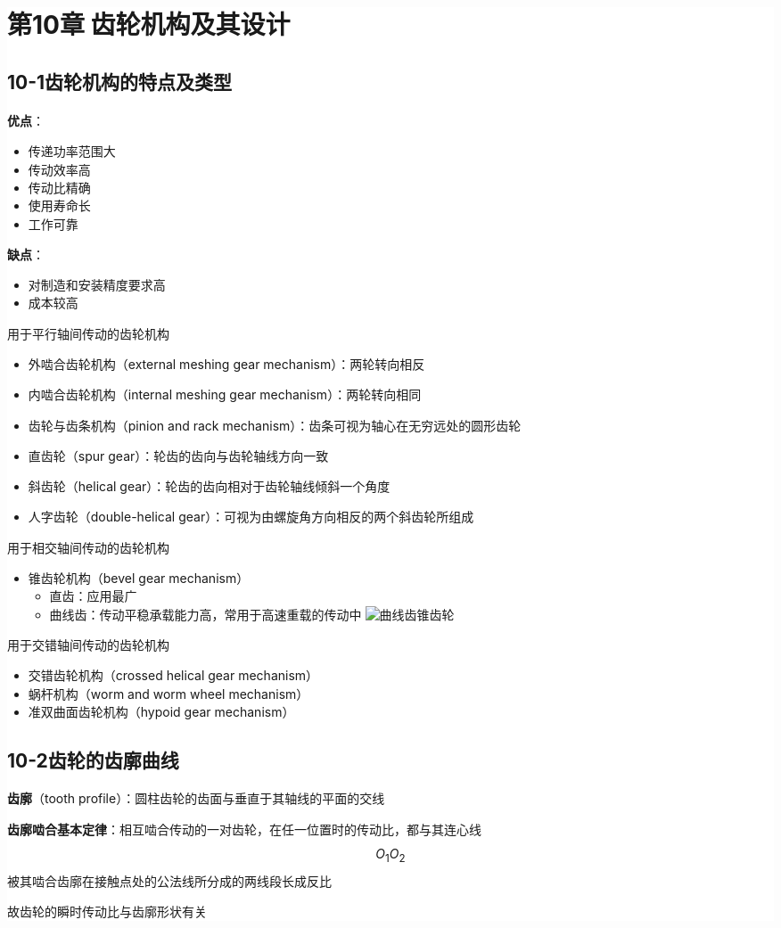# 第10章 齿轮机构及其设计

## 10-1齿轮机构的特点及类型

**优点**：

- 传递功率范围大
- 传动效率高
- 传动比精确
- 使用寿命长
- 工作可靠

**缺点**：

- 对制造和安装精度要求高
- 成本较高



用于平行轴间传动的齿轮机构

- 外啮合齿轮机构（external meshing gear mechanism）：两轮转向相反
- 内啮合齿轮机构（internal meshing gear mechanism）：两轮转向相同
- 齿轮与齿条机构（pinion and rack mechanism）：齿条可视为轴心在无穷远处的圆形齿轮



- 直齿轮（spur gear）：轮齿的齿向与齿轮轴线方向一致
- 斜齿轮（helical gear）：轮齿的齿向相对于齿轮轴线倾斜一个角度
- 人字齿轮（double-helical gear）：可视为由螺旋角方向相反的两个斜齿轮所组成



用于相交轴间传动的齿轮机构

- 锥齿轮机构（bevel gear mechanism）
  - 直齿：应用最广
  - 曲线齿：传动平稳承载能力高，常用于高速重载的传动中
   ![曲线齿锥齿轮](https://oss.muzing.top/image/tomm_弧齿锥齿轮啮合传动示意图.png)



用于交错轴间传动的齿轮机构

- 交错齿轮机构（crossed helical gear mechanism）
- 蜗杆机构（worm and worm wheel mechanism）
- 准双曲面齿轮机构（hypoid gear mechanism）



## 10-2齿轮的齿廓曲线

**齿廓**（tooth profile）：圆柱齿轮的齿面与垂直于其轴线的平面的交线



**齿廓啮合基本定律**：相互啮合传动的一对齿轮，在任一位置时的传动比，都与其连心线 $$O_{1} O_{2}$$ 被其啮合齿廓在接触点处的公法线所分成的两线段长成反比

故齿轮的瞬时传动比与齿廓形状有关
